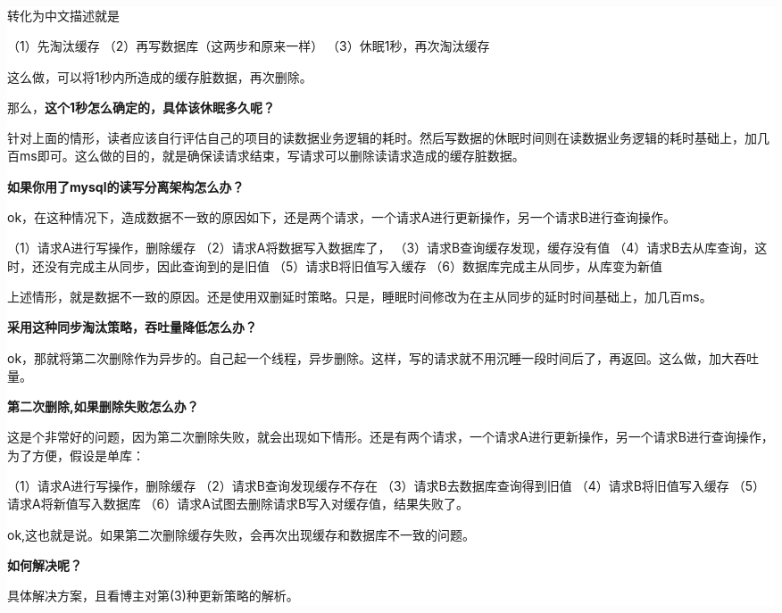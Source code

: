 

转化为中文描述就是


（1）先淘汰缓存
（2）再写数据库（这两步和原来一样）
（3）休眠1秒，再次淘汰缓存



这么做，可以将1秒内所造成的缓存脏数据，再次删除。


那么，**这个1秒怎么确定的，具体该休眠多久呢？**


针对上面的情形，读者应该自行评估自己的项目的读数据业务逻辑的耗时。然后写数据的休眠时间则在读数据业务逻辑的耗时基础上，加几百ms即可。这么做的目的，就是确保读请求结束，写请求可以删除读请求造成的缓存脏数据。


**如果你用了mysql的读写分离架构怎么办？**


ok，在这种情况下，造成数据不一致的原因如下，还是两个请求，一个请求A进行更新操作，另一个请求B进行查询操作。


（1）请求A进行写操作，删除缓存
（2）请求A将数据写入数据库了，
（3）请求B查询缓存发现，缓存没有值
（4）请求B去从库查询，这时，还没有完成主从同步，因此查询到的是旧值
（5）请求B将旧值写入缓存
（6）数据库完成主从同步，从库变为新值



上述情形，就是数据不一致的原因。还是使用双删延时策略。只是，睡眠时间修改为在主从同步的延时时间基础上，加几百ms。


**采用这种同步淘汰策略，吞吐量降低怎么办？**


ok，那就将第二次删除作为异步的。自己起一个线程，异步删除。这样，写的请求就不用沉睡一段时间后了，再返回。这么做，加大吞吐量。


**第二次删除,如果删除失败怎么办？**


这是个非常好的问题，因为第二次删除失败，就会出现如下情形。还是有两个请求，一个请求A进行更新操作，另一个请求B进行查询操作，为了方便，假设是单库：


（1）请求A进行写操作，删除缓存
（2）请求B查询发现缓存不存在
（3）请求B去数据库查询得到旧值
（4）请求B将旧值写入缓存
（5）请求A将新值写入数据库
（6）请求A试图去删除请求B写入对缓存值，结果失败了。



ok,这也就是说。如果第二次删除缓存失败，会再次出现缓存和数据库不一致的问题。


**如何解决呢？**


具体解决方案，且看博主对第(3)种更新策略的解析。
